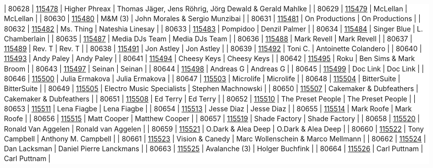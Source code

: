 | 80628 | [115478](https://www.discogs.com/artist/115478) | Higher Phreax | Thomas Jäger, Jens Röhrig, Jörg Dewald & Gerald Mahlke |
| 80629 | [115479](https://www.discogs.com/artist/115479) | McLellan | McLellan |
| 80630 | [115480](https://www.discogs.com/artist/115480) | M&M (3) | John Morales & Sergio Munzibai |
| 80631 | [115481](https://www.discogs.com/artist/115481) | On Productions | On Productions |
| 80632 | [115482](https://www.discogs.com/artist/115482) | Ms. Thing | Nateshia Linesay |
| 80633 | [115483](https://www.discogs.com/artist/115483) | Pompidoo | Denzil Palmer |
| 80634 | [115484](https://www.discogs.com/artist/115484) | Singer Blue | L. Chamberlain |
| 80635 | [115487](https://www.discogs.com/artist/115487) | Media DJs Team | Media DJs Team |
| 80636 | [115488](https://www.discogs.com/artist/115488) | Mark Revell | Mark Revell |
| 80637 | [115489](https://www.discogs.com/artist/115489) | Rev. T | Rev. T |
| 80638 | [115491](https://www.discogs.com/artist/115491) | Jon Astley | Jon Astley |
| 80639 | [115492](https://www.discogs.com/artist/115492) | Toni C. | Antoinette Colandero |
| 80640 | [115493](https://www.discogs.com/artist/115493) | Andy Paley | Andy Paley |
| 80641 | [115494](https://www.discogs.com/artist/115494) | Cheesy Keys | Cheesy Keys |
| 80642 | [115495](https://www.discogs.com/artist/115495) | Roku | Ben Sims & Mark Broom |
| 80643 | [115497](https://www.discogs.com/artist/115497) | Seinan | Seinan |
| 80644 | [115498](https://www.discogs.com/artist/115498) | Andreas G | Andreas G |
| 80645 | [115499](https://www.discogs.com/artist/115499) | Doc Link | Doc Link |
| 80646 | [115500](https://www.discogs.com/artist/115500) | Julia Ermakova | Julia Ermakova |
| 80647 | [115503](https://www.discogs.com/artist/115503) | Microlife | Microlife |
| 80648 | [115504](https://www.discogs.com/artist/115504) | BitterSuite | BitterSuite |
| 80649 | [115505](https://www.discogs.com/artist/115505) | Electro Music Specialists | Stephen Machnowski |
| 80650 | [115507](https://www.discogs.com/artist/115507) | Cakemaker & Dubfeathers | Cakemaker & Dubfeathers |
| 80651 | [115508](https://www.discogs.com/artist/115508) | Ed Terry | Ed Terry |
| 80652 | [115510](https://www.discogs.com/artist/115510) | The Preset People | The Preset People |
| 80653 | [115511](https://www.discogs.com/artist/115511) | Lena Fiagbe | Lena Fiagbe |
| 80654 | [115513](https://www.discogs.com/artist/115513) | Jesse Diaz | Jesse Diaz |
| 80655 | [115514](https://www.discogs.com/artist/115514) | Mark Roofe | Mark Roofe |
| 80656 | [115515](https://www.discogs.com/artist/115515) | Matt Cooper | Matthew Cooper |
| 80657 | [115519](https://www.discogs.com/artist/115519) | Shade Factory | Shade Factory |
| 80658 | [115520](https://www.discogs.com/artist/115520) | Ronald Van Aggelen | Ronald van Aggelen |
| 80659 | [115521](https://www.discogs.com/artist/115521) | O.Dark & Alea Deep | O.Dark & Alea Deep |
| 80660 | [115522](https://www.discogs.com/artist/115522) | Tony Campbell | Anthony M. Campbell |
| 80661 | [115523](https://www.discogs.com/artist/115523) | Vision & Canedy | Marc Wollenschein & Marco Mellmann |
| 80662 | [115524](https://www.discogs.com/artist/115524) | Dan Lacksman | Daniel Pierre Lanckmans |
| 80663 | [115525](https://www.discogs.com/artist/115525) | Avalanche (3) | Holger Buchfink |
| 80664 | [115526](https://www.discogs.com/artist/115526) | Carl Puttnam | Carl Puttnam |